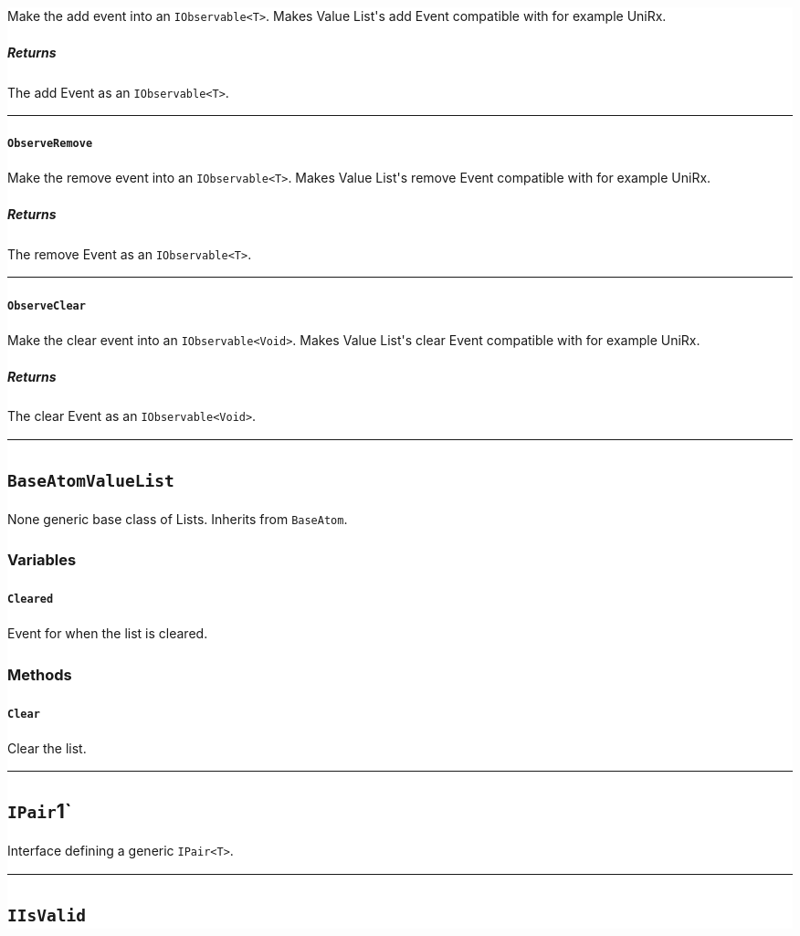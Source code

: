 Make the add event into an `IObservable<T>`. Makes Value List's add Event compatible with for example UniRx.

##### Returns

The add Event as an `IObservable<T>`.

---

#### `ObserveRemove`

Make the remove event into an `IObservable<T>`. Makes Value List's remove Event compatible with for example UniRx.

##### Returns

The remove Event as an `IObservable<T>`.

---

#### `ObserveClear`

Make the clear event into an `IObservable<Void>`. Makes Value List's clear Event compatible with for example UniRx.

##### Returns

The clear Event as an `IObservable<Void>`.

---

## `BaseAtomValueList`

None generic base class of Lists. Inherits from `BaseAtom`.

### Variables

#### `Cleared`

Event for when the list is cleared.

### Methods

#### `Clear`

Clear the list.

---

## `IPair`1`

Interface defining a generic `IPair<T>`.

---

## `IIsValid`
